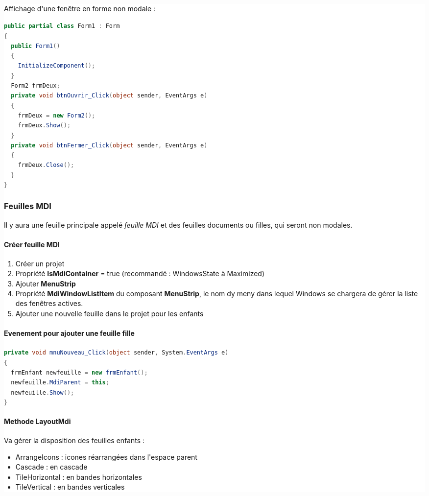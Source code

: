 Affichage d'une fenêtre en forme non modale :

```c#
public partial class Form1 : Form
{
  public Form1()
  {
  	InitializeComponent();
  }
  Form2 frmDeux;
  private void btnOuvrir_Click(object sender, EventArgs e)
  {
    frmDeux = new Form2();
    frmDeux.Show();
  }
  private void btnFermer_Click(object sender, EventArgs e)
  {
  	frmDeux.Close();
  }
}
```

### Feuilles MDI
Il y aura une feuille principale appelé *feuille MDI* et des feuilles documents ou filles, qui seront non modales.

#### Créer feuille MDI

1. Créer un projet
1. Propriété **IsMdiContainer** = true (recommandé : WindowsState à Maximized)
1. Ajouter **MenuStrip**
1. Propriété **MdiWindowListItem** du composant **MenuStrip**, le nom dy meny dans lequel Windows se chargera de gérer la liste des fenêtres actives.
1. Ajouter une nouvelle feuille dans le projet pour les enfants

#### Evenement pour ajouter une feuille fille

```c#
private void mnuNouveau_Click(object sender, System.EventArgs e)
{
  frmEnfant newfeuille = new frmEnfant();
  newfeuille.MdiParent = this;
  newfeuille.Show();
}
```

#### Methode LayoutMdi

Va gérer la disposition des feuilles enfants :

- ArrangeIcons : icones réarrangées dans l'espace parent
- Cascade : en cascade
- TileHorizontal : en bandes horizontales
- TileVertical : en bandes verticales
